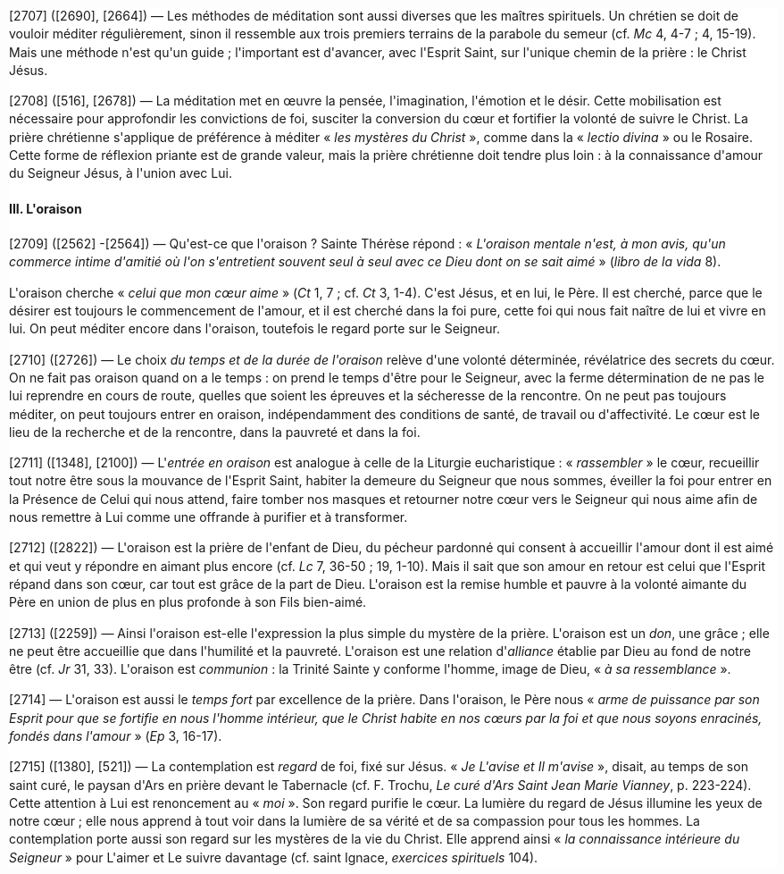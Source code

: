 [2707] ([2690], [2664]) — Les méthodes de méditation sont aussi diverses que les maîtres spirituels. Un chrétien se doit de vouloir méditer régulièrement, sinon il ressemble aux trois premiers terrains de la parabole du semeur (cf. *Mc* 4, 4-7 ; 4, 15-19). Mais une méthode n'est qu'un guide ; l'important est d'avancer, avec l'Esprit Saint, sur l'unique chemin de la prière : le Christ Jésus.

[2708] ([516], [2678]) — La méditation met en œuvre la pensée, l'imagination, l'émotion et le désir. Cette mobilisation est nécessaire pour approfondir les convictions de foi, susciter la conversion du cœur et fortifier la volonté de suivre le Christ. La prière chrétienne s'applique de préférence à méditer « *les mystères du Christ* », comme dans la « *lectio divina* » ou le Rosaire. Cette forme de réflexion priante est de grande valeur, mais la prière chrétienne doit tendre plus loin : à la connaissance d'amour du Seigneur Jésus, à l'union avec Lui.



#### III. L'oraison

[2709] ([2562] -[2564]) — Qu'est-ce que l'oraison ? Sainte Thérèse répond : « *L'oraison mentale n'est, à mon avis, qu'un commerce intime d'amitié où l'on s'entretient souvent seul à seul avec ce Dieu dont on se sait aimé* » (*libro de la vida* 8).

L'oraison cherche « *celui que mon cœur aime* » (*Ct* 1, 7 ; cf. *Ct* 3, 1-4). C'est Jésus, et en lui, le Père. Il est cherché, parce que le désirer est toujours le commencement de l'amour, et il est cherché dans la foi pure, cette foi qui nous fait naître de lui et vivre en lui. On peut méditer encore dans l'oraison, toutefois le regard porte sur le Seigneur.

[2710] ([2726]) — Le choix *du temps et de la durée de l'oraison* relève d'une volonté déterminée, révélatrice des secrets du cœur. On ne fait pas oraison quand on a le temps : on prend le temps d'être pour le Seigneur, avec la ferme détermination de ne pas le lui reprendre en cours de route, quelles que soient les épreuves et la sécheresse de la rencontre. On ne peut pas toujours méditer, on peut toujours entrer en oraison, indépendamment des conditions de santé, de travail ou d'affectivité. Le cœur est le lieu de la recherche et de la rencontre, dans la pauvreté et dans la foi.

[2711] ([1348], [2100]) — L'*entrée en oraison* est analogue à celle de la Liturgie eucharistique : « *rassembler* » le cœur, recueillir tout notre être sous la mouvance de l'Esprit Saint, habiter la demeure du Seigneur que nous sommes, éveiller la foi pour entrer en la Présence de Celui qui nous attend, faire tomber nos masques et retourner notre cœur vers le Seigneur qui nous aime afin de nous remettre à Lui comme une offrande à purifier et à transformer.

[2712] ([2822]) — L'oraison est la prière de l'enfant de Dieu, du pécheur pardonné qui consent à accueillir l'amour dont il est aimé et qui veut y répondre en aimant plus encore (cf. *Lc* 7, 36-50 ; 19, 1-10). Mais il sait que son amour en retour est celui que l'Esprit répand dans son cœur, car tout est grâce de la part de Dieu. L'oraison est la remise humble et pauvre à la volonté aimante du Père en union de plus en plus profonde à son Fils bien-aimé.

[2713] ([2259]) — Ainsi l'oraison est-elle l'expression la plus simple du mystère de la prière. L'oraison est un *don*, une grâce ; elle ne peut être accueillie que dans l'humilité et la pauvreté. L'oraison est une relation d'*alliance* établie par Dieu au fond de notre être (cf. *Jr* 31, 33). L'oraison est *communion* : la Trinité Sainte y conforme l'homme, image de Dieu, « *à sa ressemblance* ».

[2714] — L'oraison est aussi le *temps fort* par excellence de la prière. Dans l'oraison, le Père nous « *arme de puissance par son Esprit pour que se fortifie en nous l'homme intérieur, que le Christ habite en nos cœurs par la foi et que nous soyons enracinés, fondés dans l'amour* » (*Ep* 3, 16-17).

[2715] ([1380], [521]) — La contemplation est *regard* de foi, fixé sur Jésus. « *Je L'avise et Il m'avise* », disait, au temps de son saint curé, le paysan d'Ars en prière devant le Tabernacle (cf. F. Trochu, *Le curé d'Ars Saint Jean Marie Vianney*, p. 223-224). Cette attention à Lui est renoncement au « *moi* ». Son regard purifie le cœur. La lumière du regard de Jésus illumine les yeux de notre cœur ; elle nous apprend à tout voir dans la lumière de sa vérité et de sa compassion pour tous les hommes. La contemplation porte aussi son regard sur les mystères de la vie du Christ. Elle apprend ainsi « *la connaissance intérieure du Seigneur* » pour L'aimer et Le suivre davantage (cf. saint Ignace, *exercices spirituels* 104).
